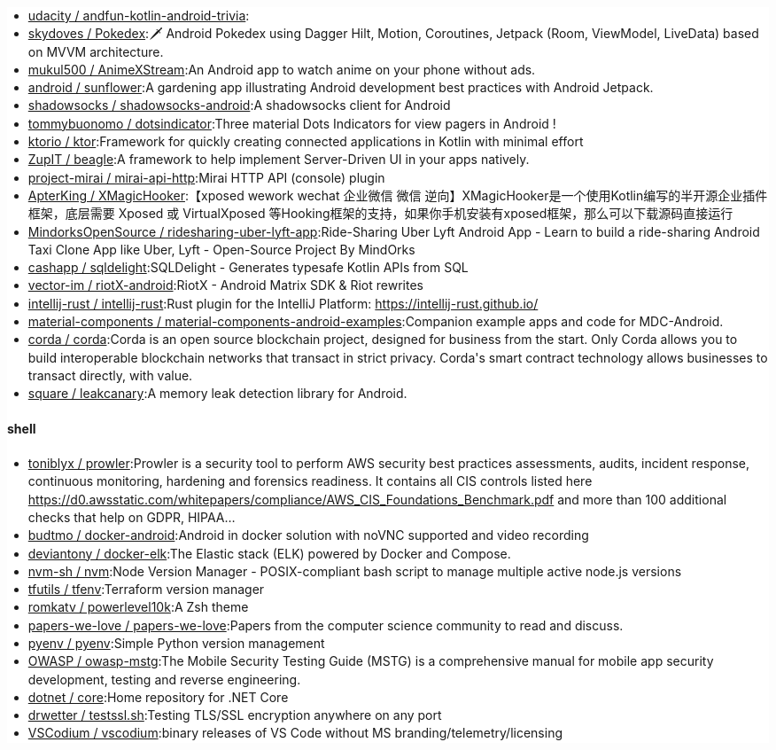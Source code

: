 * [udacity / andfun-kotlin-android-trivia](https://github.com/udacity/andfun-kotlin-android-trivia):
* [skydoves / Pokedex](https://github.com/skydoves/Pokedex):🗡️ Android Pokedex using Dagger Hilt, Motion, Coroutines, Jetpack (Room, ViewModel, LiveData) based on MVVM architecture.
* [mukul500 / AnimeXStream](https://github.com/mukul500/AnimeXStream):An Android app to watch anime on your phone without ads.
* [android / sunflower](https://github.com/android/sunflower):A gardening app illustrating Android development best practices with Android Jetpack.
* [shadowsocks / shadowsocks-android](https://github.com/shadowsocks/shadowsocks-android):A shadowsocks client for Android
* [tommybuonomo / dotsindicator](https://github.com/tommybuonomo/dotsindicator):Three material Dots Indicators for view pagers in Android !
* [ktorio / ktor](https://github.com/ktorio/ktor):Framework for quickly creating connected applications in Kotlin with minimal effort
* [ZupIT / beagle](https://github.com/ZupIT/beagle):A framework to help implement Server-Driven UI in your apps natively.
* [project-mirai / mirai-api-http](https://github.com/project-mirai/mirai-api-http):Mirai HTTP API (console) plugin
* [ApterKing / XMagicHooker](https://github.com/ApterKing/XMagicHooker):【xposed wework wechat 企业微信 微信 逆向】XMagicHooker是一个使用Kotlin编写的半开源企业插件框架，底层需要 Xposed 或 VirtualXposed 等Hooking框架的支持，如果你手机安装有xposed框架，那么可以下载源码直接运行
* [MindorksOpenSource / ridesharing-uber-lyft-app](https://github.com/MindorksOpenSource/ridesharing-uber-lyft-app):Ride-Sharing Uber Lyft Android App - Learn to build a ride-sharing Android Taxi Clone App like Uber, Lyft - Open-Source Project By MindOrks
* [cashapp / sqldelight](https://github.com/cashapp/sqldelight):SQLDelight - Generates typesafe Kotlin APIs from SQL
* [vector-im / riotX-android](https://github.com/vector-im/riotX-android):RiotX - Android Matrix SDK & Riot rewrites
* [intellij-rust / intellij-rust](https://github.com/intellij-rust/intellij-rust):Rust plugin for the IntelliJ Platform: https://intellij-rust.github.io/
* [material-components / material-components-android-examples](https://github.com/material-components/material-components-android-examples):Companion example apps and code for MDC-Android.
* [corda / corda](https://github.com/corda/corda):Corda is an open source blockchain project, designed for business from the start. Only Corda allows you to build interoperable blockchain networks that transact in strict privacy. Corda's smart contract technology allows businesses to transact directly, with value.
* [square / leakcanary](https://github.com/square/leakcanary):A memory leak detection library for Android.

#### shell
* [toniblyx / prowler](https://github.com/toniblyx/prowler):Prowler is a security tool to perform AWS security best practices assessments, audits, incident response, continuous monitoring, hardening and forensics readiness. It contains all CIS controls listed here https://d0.awsstatic.com/whitepapers/compliance/AWS_CIS_Foundations_Benchmark.pdf and more than 100 additional checks that help on GDPR, HIPAA…
* [budtmo / docker-android](https://github.com/budtmo/docker-android):Android in docker solution with noVNC supported and video recording
* [deviantony / docker-elk](https://github.com/deviantony/docker-elk):The Elastic stack (ELK) powered by Docker and Compose.
* [nvm-sh / nvm](https://github.com/nvm-sh/nvm):Node Version Manager - POSIX-compliant bash script to manage multiple active node.js versions
* [tfutils / tfenv](https://github.com/tfutils/tfenv):Terraform version manager
* [romkatv / powerlevel10k](https://github.com/romkatv/powerlevel10k):A Zsh theme
* [papers-we-love / papers-we-love](https://github.com/papers-we-love/papers-we-love):Papers from the computer science community to read and discuss.
* [pyenv / pyenv](https://github.com/pyenv/pyenv):Simple Python version management
* [OWASP / owasp-mstg](https://github.com/OWASP/owasp-mstg):The Mobile Security Testing Guide (MSTG) is a comprehensive manual for mobile app security development, testing and reverse engineering.
* [dotnet / core](https://github.com/dotnet/core):Home repository for .NET Core
* [drwetter / testssl.sh](https://github.com/drwetter/testssl.sh):Testing TLS/SSL encryption anywhere on any port
* [VSCodium / vscodium](https://github.com/VSCodium/vscodium):binary releases of VS Code without MS branding/telemetry/licensing
